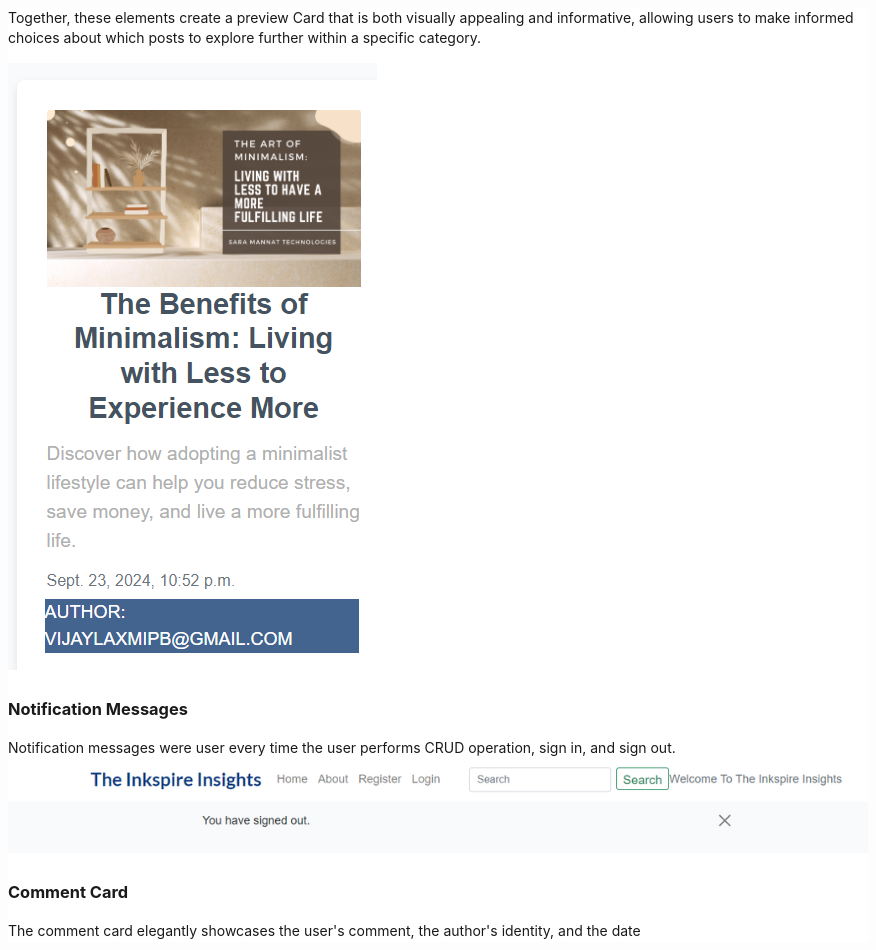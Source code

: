 Together, these elements create a preview Card that is both visually appealing and informative, allowing users to make informed choices about which posts to explore further within a specific category.

![Article Preview Card](/static/images/article_preview_card.PNG)


### Notification Messages

Notification messages were user every time the user performs CRUD operation, sign in, and sign out.
![Notification Messages ](/static/images/notification_messages.png)


### Comment Card

The comment card elegantly showcases the user's comment, the author's identity, and the date